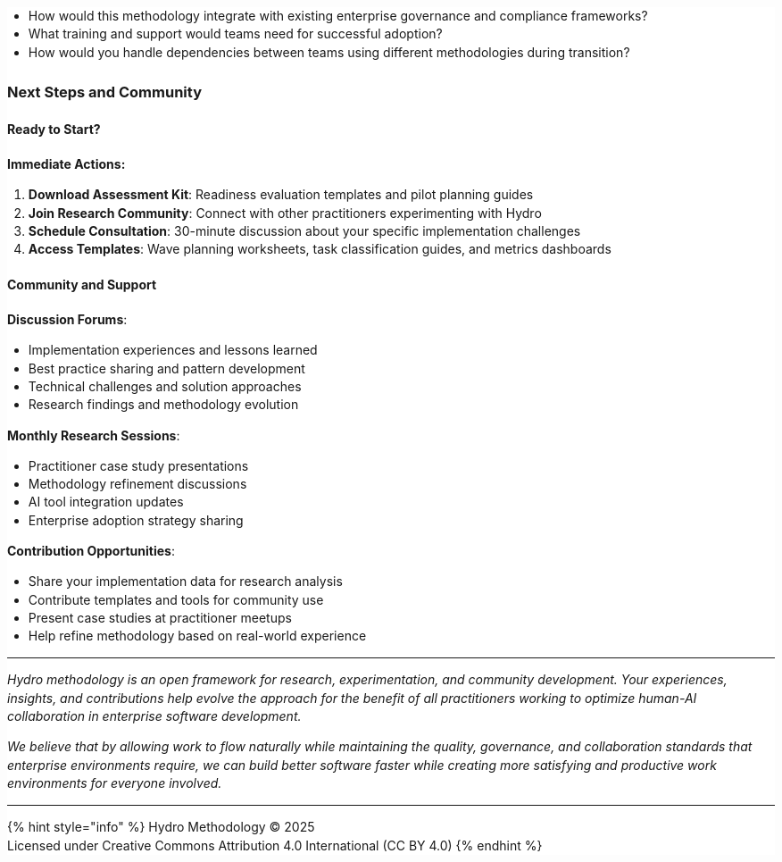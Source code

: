 * How would this methodology integrate with existing enterprise governance and compliance frameworks?
* What training and support would teams need for successful adoption?
* How would you handle dependencies between teams using different methodologies during transition?

### Next Steps and Community

#### Ready to Start?

**Immediate Actions:**

1. **Download Assessment Kit**: Readiness evaluation templates and pilot planning guides
2. **Join Research Community**: Connect with other practitioners experimenting with Hydro
3. **Schedule Consultation**: 30-minute discussion about your specific implementation challenges
4. **Access Templates**: Wave planning worksheets, task classification guides, and metrics dashboards

#### Community and Support

**Discussion Forums**:

* Implementation experiences and lessons learned
* Best practice sharing and pattern development
* Technical challenges and solution approaches
* Research findings and methodology evolution

**Monthly Research Sessions**:

* Practitioner case study presentations
* Methodology refinement discussions
* AI tool integration updates
* Enterprise adoption strategy sharing

**Contribution Opportunities**:

* Share your implementation data for research analysis
* Contribute templates and tools for community use
* Present case studies at practitioner meetups
* Help refine methodology based on real-world experience

***

_Hydro methodology is an open framework for research, experimentation, and community development. Your experiences, insights, and contributions help evolve the approach for the benefit of all practitioners working to optimize human-AI collaboration in enterprise software development._

_We believe that by allowing work to flow naturally while maintaining the quality, governance, and collaboration standards that enterprise environments require, we can build better software faster while creating more satisfying and productive work environments for everyone involved._

***

{% hint style="info" %}
Hydro Methodology © 2025 \
Licensed under Creative Commons Attribution 4.0 International (CC BY 4.0)
{% endhint %}
